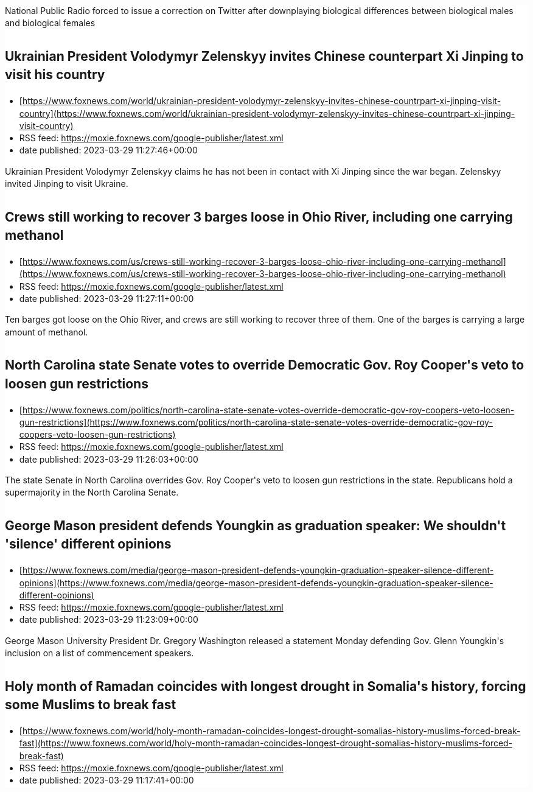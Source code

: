National Public Radio forced to issue a correction on Twitter after downplaying biological differences between biological males and biological females

## Ukrainian President Volodymyr Zelenskyy invites Chinese counterpart Xi Jinping to visit his country
 - [https://www.foxnews.com/world/ukrainian-president-volodymyr-zelenskyy-invites-chinese-countrpart-xi-jinping-visit-country](https://www.foxnews.com/world/ukrainian-president-volodymyr-zelenskyy-invites-chinese-countrpart-xi-jinping-visit-country)
 - RSS feed: https://moxie.foxnews.com/google-publisher/latest.xml
 - date published: 2023-03-29 11:27:46+00:00

Ukrainian President Volodymyr Zelenskyy claims he has not been in contact with Xi Jinping since the war began. Zelenskyy invited Jinping to visit Ukraine.

## Crews still working to recover 3 barges loose in Ohio River, including one carrying methanol
 - [https://www.foxnews.com/us/crews-still-working-recover-3-barges-loose-ohio-river-including-one-carrying-methanol](https://www.foxnews.com/us/crews-still-working-recover-3-barges-loose-ohio-river-including-one-carrying-methanol)
 - RSS feed: https://moxie.foxnews.com/google-publisher/latest.xml
 - date published: 2023-03-29 11:27:11+00:00

Ten barges got loose on the Ohio River, and crews are still working to recover three of them. One of the barges is carrying a large amount of methanol.

## North Carolina state Senate votes to override Democratic Gov. Roy Cooper's veto to loosen gun restrictions
 - [https://www.foxnews.com/politics/north-carolina-state-senate-votes-override-democratic-gov-roy-coopers-veto-loosen-gun-restrictions](https://www.foxnews.com/politics/north-carolina-state-senate-votes-override-democratic-gov-roy-coopers-veto-loosen-gun-restrictions)
 - RSS feed: https://moxie.foxnews.com/google-publisher/latest.xml
 - date published: 2023-03-29 11:26:03+00:00

The state Senate in North Carolina overrides Gov. Roy Cooper&apos;s veto to loosen gun restrictions in the state. Republicans hold a supermajority in the North Carolina Senate.

## George Mason president defends Youngkin as graduation speaker: We shouldn't 'silence' different opinions
 - [https://www.foxnews.com/media/george-mason-president-defends-youngkin-graduation-speaker-silence-different-opinions](https://www.foxnews.com/media/george-mason-president-defends-youngkin-graduation-speaker-silence-different-opinions)
 - RSS feed: https://moxie.foxnews.com/google-publisher/latest.xml
 - date published: 2023-03-29 11:23:09+00:00

George Mason University President Dr. Gregory Washington released a statement Monday defending Gov. Glenn Youngkin&apos;s inclusion on a list of commencement speakers.

## Holy month of Ramadan coincides with longest drought in Somalia's history, forcing some Muslims to break fast
 - [https://www.foxnews.com/world/holy-month-ramadan-coincides-longest-drought-somalias-history-muslims-forced-break-fast](https://www.foxnews.com/world/holy-month-ramadan-coincides-longest-drought-somalias-history-muslims-forced-break-fast)
 - RSS feed: https://moxie.foxnews.com/google-publisher/latest.xml
 - date published: 2023-03-29 11:17:41+00:00
